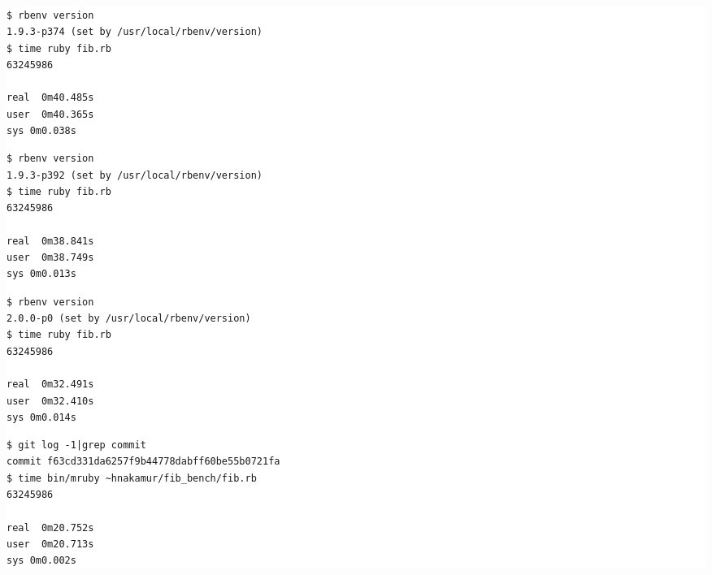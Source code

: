 ```
$ rbenv version
1.9.3-p374 (set by /usr/local/rbenv/version)
$ time ruby fib.rb
63245986

real  0m40.485s
user  0m40.365s
sys 0m0.038s
```

```
$ rbenv version
1.9.3-p392 (set by /usr/local/rbenv/version)
$ time ruby fib.rb
63245986

real  0m38.841s
user  0m38.749s
sys 0m0.013s
```

```
$ rbenv version
2.0.0-p0 (set by /usr/local/rbenv/version)
$ time ruby fib.rb 
63245986

real  0m32.491s
user  0m32.410s
sys 0m0.014s
```

```
$ git log -1|grep commit
commit f63cd331da6257f9b44778dabff60be55b0721fa
$ time bin/mruby ~hnakamur/fib_bench/fib.rb 
63245986

real  0m20.752s
user  0m20.713s
sys 0m0.002s
```
